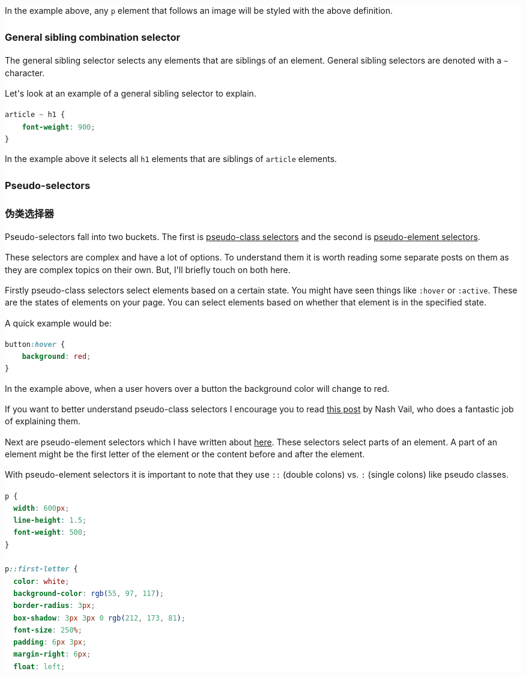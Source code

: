 In the example above, any `p` element that follows an image will be styled with the above definition.

### General sibling combination selector

The general sibling selector selects any elements that are siblings of an element. General sibling selectors are denoted with a `~` character.

Let's look at an example of a general sibling selector to explain.

```css
article ~ h1 {
	font-weight: 900;
}
```

In the example above it selects all `h1` elements that are siblings of `article` elements.

### Pseudo-selectors
### 伪类选择器

Pseudo-selectors fall into two buckets. The first is [pseudo-class selectors](https://developer.mozilla.org/en-US/docs/Web/CSS/Pseudo-classes) and the second is [pseudo-element selectors](https://peterlunch.com/css-pseudo-elements/).

These selectors are complex and have a lot of options. To understand them it is worth reading some separate posts on them as they are complex topics on their own. But, I'll briefly touch on both here.

Firstly pseudo-class selectors select elements based on a certain state. You might have seen things like `:hover` or `:active`. These are the states of elements on your page. You can select elements based on whether that element is in the specified state.

A quick example would be:

```css
button:hover {
	background: red;
}
```

In the example above, when a user hovers over a button the background color will change to red.

If you want to better understand pseudo-class selectors I encourage you to read [this post](/news/explained-css-pseudo-classes-cef3c3177361/) by Nash Vail, who does a fantastic job of explaining them.

Next are pseudo-element selectors which I have written about [here](https://peterlunch.com/css-pseudo-elements/). These selectors select parts of an element. A part of an element might be the first letter of the element or the content before and after the element.

With pseudo-element selectors it is important to note that they use `::` (double colons) vs. `:` (single colons) like pseudo classes.

```CSS
p {
  width: 600px;
  line-height: 1.5;
  font-weight: 500;
}

p::first-letter {
  color: white;
  background-color: rgb(55, 97, 117);
  border-radius: 3px;
  box-shadow: 3px 3px 0 rgb(212, 173, 81);
  font-size: 250%;
  padding: 6px 3px;
  margin-right: 6px;
  float: left;
```